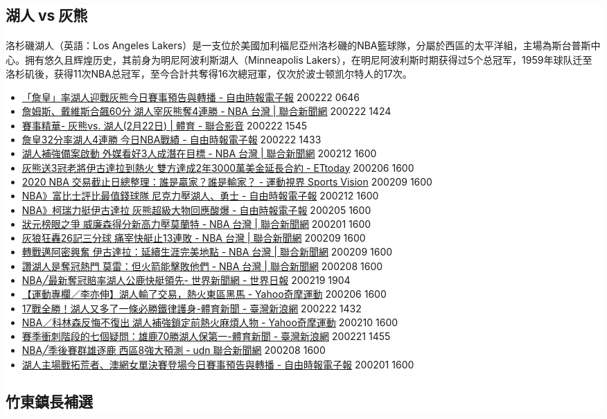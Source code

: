 ## 湖人 vs 灰熊

洛杉磯湖人（英語：Los Angeles Lakers）是一支位於美國加利福尼亞州洛杉磯的NBA籃球隊，分屬於西區的太平洋組，主場為斯台普斯中心。拥有悠久且辉煌历史，其前身为明尼阿波利斯湖人（Minneapolis Lakers），在明尼阿波利斯时期获得过5个总冠军，1959年球队迁至洛杉矶後，获得11次NBA总冠军，至今合計共奪得16次總冠軍，仅次於波士顿凯尔特人的17次。
- [「詹皇」率湖人迎戰灰熊今日賽事預告與轉播 - 自由時報電子報](https://sports.ltn.com.tw/news/breakingnews/3075542 "「詹皇」率湖人迎戰灰熊今日賽事預告與轉播 - 自由時報電子報") 200222 0646
- [詹姆斯、戴維斯合飆60分 湖人宰灰熊奪4連勝 - NBA 台灣 | 聯合新聞網](https://nba.udn.com/nba/story/6780/4363077 "詹姆斯、戴維斯合飆60分 湖人宰灰熊奪4連勝 - NBA 台灣 | 聯合新聞網") 200222 1424
- [賽事精華- 灰熊vs. 湖人(2月22日) | 體育 - 聯合影音](https://video.udn.com/news/1169918 "賽事精華- 灰熊vs. 湖人(2月22日) | 體育 - 聯合影音") 200222 1545
- [詹皇32分率湖人4連勝 今日NBA戰績 - 自由時報電子報](https://sports.ltn.com.tw/news/breakingnews/3076093 "詹皇32分率湖人4連勝 今日NBA戰績 - 自由時報電子報") 200222 1433
- [湖人補強備案啟動 外媒看好3人成潛在目標 - NBA 台灣 | 聯合新聞網](https://nba.udn.com/nba/story/6780/4338511 "湖人補強備案啟動 外媒看好3人成潛在目標 - NBA 台灣 | 聯合新聞網") 200212 1600
- [灰熊送3冠老將伊古達拉到熱火 雙方達成2年3000萬美金延長合約 - ETtoday](https://sports.ettoday.net/news/1639083 "灰熊送3冠老將伊古達拉到熱火 雙方達成2年3000萬美金延長合約 - ETtoday") 200206 1600
- [2020 NBA 交易截止日總整理：誰是贏家？誰是輸家？ - 運動視界 Sports Vision](https://www.sportsv.net/articles/71454 "2020 NBA 交易截止日總整理：誰是贏家？誰是輸家？ - 運動視界 Sports Vision") 200209 1600
- [NBA》富比士評比最值錢球隊 尼克力壓湖人、勇士 - 自由時報電子報](https://sports.ltn.com.tw/news/breakingnews/3065248 "NBA》富比士評比最值錢球隊 尼克力壓湖人、勇士 - 自由時報電子報") 200212 1600
- [NBA》柯瑞力挺伊古達拉 灰熊超級大物回應酸爆 - 自由時報電子報](https://sports.ltn.com.tw/news/breakingnews/3057863 "NBA》柯瑞力挺伊古達拉 灰熊超級大物回應酸爆 - 自由時報電子報") 200205 1600
- [狀元榜眼之爭 威廉森得分新高力壓莫蘭特 - NBA 台灣 | 聯合新聞網](https://nba.udn.com/nba/story/6780/4315572 "狀元榜眼之爭 威廉森得分新高力壓莫蘭特 - NBA 台灣 | 聯合新聞網") 200201 1600
- [灰狼狂轟26記三分球 痛宰快艇止13連敗 - NBA 台灣 | 聯合新聞網](https://nba.udn.com/nba/story/6780/4331897 "灰狼狂轟26記三分球 痛宰快艇止13連敗 - NBA 台灣 | 聯合新聞網") 200209 1600
- [轉戰邁阿密興奮 伊古達拉：延續生涯完美地點 - NBA 台灣 | 聯合新聞網](https://nba.udn.com/nba/story/6780/4331721 "轉戰邁阿密興奮 伊古達拉：延續生涯完美地點 - NBA 台灣 | 聯合新聞網") 200209 1600
- [讚湖人是奪冠熱門 莫雷：但火箭能擊敗他們 - NBA 台灣 | 聯合新聞網](https://nba.udn.com/nba/story/6780/4330180 "讚湖人是奪冠熱門 莫雷：但火箭能擊敗他們 - NBA 台灣 | 聯合新聞網") 200208 1600
- [NBA╱最新奪冠賠率湖人公鹿快艇領先- 世界新聞網 - 世界日報](https://www.worldjournal.com/6794400/article-nba%E2%95%B1%E6%9C%80%E6%96%B0%E5%A5%AA%E5%86%A0%E8%B3%A0%E7%8E%87-%E6%B9%96%E4%BA%BA%E5%85%AC%E9%B9%BF%E5%BF%AB%E8%89%87%E9%A0%98%E5%85%88/ "NBA╱最新奪冠賠率湖人公鹿快艇領先- 世界新聞網 - 世界日報") 200219 1904
- [【運動專欄／李亦伸】湖人輸了交易，熱火東區黑馬 - Yahoo奇摩運動](https://tw.sports.yahoo.com/news/%E9%81%8B%E5%8B%95%E5%B0%88%E6%AC%84%E6%9D%8E%E4%BA%A6%E4%BC%B8%E6%B9%96%E4%BA%BA%E8%BC%B8%E4%BA%86%E4%BA%A4%E6%98%93%E7%86%B1%E7%81%AB%E6%9D%B1%E5%8D%80%E9%BB%91%E9%A6%AC-033519016.html "【運動專欄／李亦伸】湖人輸了交易，熱火東區黑馬 - Yahoo奇摩運動") 200206 1600
- [17戰全勝！湖人又多了一條必勝鐵律護身-體育新聞 - 臺灣新浪網](https://news.sina.com.tw/article/20200222/34307720.html "17戰全勝！湖人又多了一條必勝鐵律護身-體育新聞 - 臺灣新浪網") 200222 1432
- [NBA／科林森反悔不復出 湖人補強鎖定前熱火麻煩人物 - Yahoo奇摩運動](https://tw.sports.yahoo.com/news/nba-%E7%A7%91%E6%9E%97%E6%A3%AE%E5%8F%8D%E6%82%94%E4%B8%8D%E5%BE%A9%E5%87%BA-%E6%B9%96%E4%BA%BA%E8%A3%9C%E5%BC%B7%E9%8E%96%E5%AE%9A%E7%86%B1%E7%81%AB%E9%BA%BB%E7%85%A9%E4%BA%BA%E7%89%A9-043215287.html "NBA／科林森反悔不復出 湖人補強鎖定前熱火麻煩人物 - Yahoo奇摩運動") 200210 1600
- [賽季衝刺階段的七個疑問：雄鹿70勝湖人保第一-體育新聞 - 臺灣新浪網](https://news.sina.com.tw/article/20200221/34299388.html "賽季衝刺階段的七個疑問：雄鹿70勝湖人保第一-體育新聞 - 臺灣新浪網") 200221 1455
- [NBA╱季後賽群雄逐鹿 西區8強大預測 - udn 聯合新聞網](https://udn.com/news/story/7002/4328448 "NBA╱季後賽群雄逐鹿 西區8強大預測 - udn 聯合新聞網") 200208 1600
- [湖人主場戰拓荒者、澳網女單決賽登場今日賽事預告與轉播 - 自由時報電子報](https://sports.ltn.com.tw/news/breakingnews/3053638 "湖人主場戰拓荒者、澳網女單決賽登場今日賽事預告與轉播 - 自由時報電子報") 200201 1600

## 竹東鎮長補選
